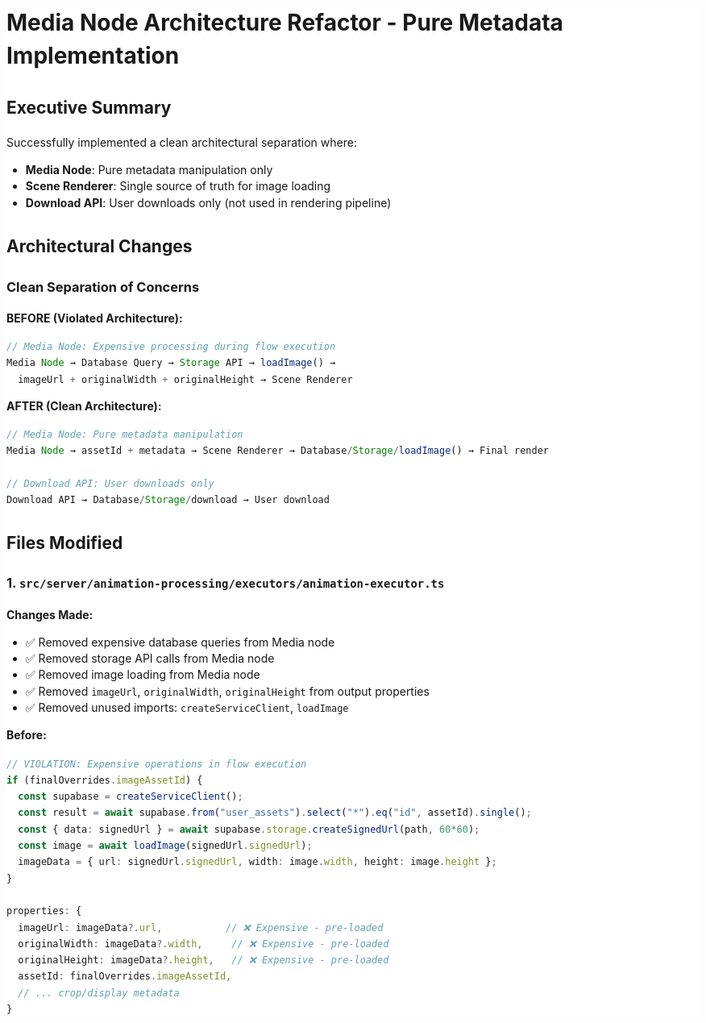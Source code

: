 # Media Node Architecture Refactor - Pure Metadata Implementation

## Executive Summary

Successfully implemented a clean architectural separation where:
- **Media Node**: Pure metadata manipulation only
- **Scene Renderer**: Single source of truth for image loading
- **Download API**: User downloads only (not used in rendering pipeline)

## Architectural Changes

### Clean Separation of Concerns

**BEFORE (Violated Architecture):**
```typescript
// Media Node: Expensive processing during flow execution
Media Node → Database Query → Storage API → loadImage() →
  imageUrl + originalWidth + originalHeight → Scene Renderer
```

**AFTER (Clean Architecture):**
```typescript
// Media Node: Pure metadata manipulation
Media Node → assetId + metadata → Scene Renderer → Database/Storage/loadImage() → Final render

// Download API: User downloads only
Download API → Database/Storage/download → User download
```

## Files Modified

### 1. `src/server/animation-processing/executors/animation-executor.ts`

**Changes Made:**
- ✅ Removed expensive database queries from Media node
- ✅ Removed storage API calls from Media node
- ✅ Removed image loading from Media node
- ✅ Removed `imageUrl`, `originalWidth`, `originalHeight` from output properties
- ✅ Removed unused imports: `createServiceClient`, `loadImage`

**Before:**
```typescript
// VIOLATION: Expensive operations in flow execution
if (finalOverrides.imageAssetId) {
  const supabase = createServiceClient();
  const result = await supabase.from("user_assets").select("*").eq("id", assetId).single();
  const { data: signedUrl } = await supabase.storage.createSignedUrl(path, 60*60);
  const image = await loadImage(signedUrl.signedUrl);
  imageData = { url: signedUrl.signedUrl, width: image.width, height: image.height };
}

properties: {
  imageUrl: imageData?.url,           // ❌ Expensive - pre-loaded
  originalWidth: imageData?.width,     // ❌ Expensive - pre-loaded
  originalHeight: imageData?.height,   // ❌ Expensive - pre-loaded
  assetId: finalOverrides.imageAssetId,
  // ... crop/display metadata
}
```
